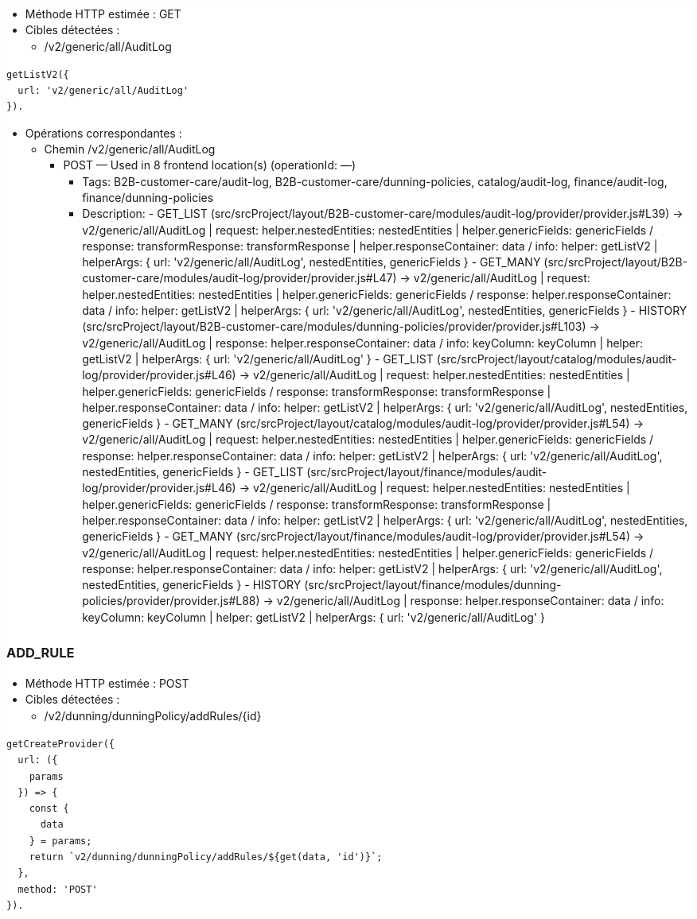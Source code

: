 - Méthode HTTP estimée : GET
- Cibles détectées :
  - /v2/generic/all/AuditLog

```text
getListV2({
  url: 'v2/generic/all/AuditLog'
}).
```

- Opérations correspondantes :
  - Chemin /v2/generic/all/AuditLog
    - POST — Used in 8 frontend location(s) (operationId: —)
      - Tags: B2B-customer-care/audit-log, B2B-customer-care/dunning-policies, catalog/audit-log, finance/audit-log, finance/dunning-policies
      - Description: - GET_LIST (src/srcProject/layout/B2B-customer-care/modules/audit-log/provider/provider.js#L39) -> v2/generic/all/AuditLog | request: helper.nestedEntities: nestedEntities | helper.genericFields: genericFields / response: transformResponse: transformResponse | helper.responseContainer: data / info: helper: getListV2 | helperArgs: { url: 'v2/generic/all/AuditLog', nestedEntities, genericFields } - GET_MANY (src/srcProject/layout/B2B-customer-care/modules/audit-log/provider/provider.js#L47) -> v2/generic/all/AuditLog | request: helper.nestedEntities: nestedEntities | helper.genericFields: genericFields / response: helper.responseContainer: data / info: helper: getListV2 | helperArgs: { url: 'v2/generic/all/AuditLog', nestedEntities, genericFields } - HISTORY (src/srcProject/layout/B2B-customer-care/modules/dunning-policies/provider/provider.js#L103) -> v2/generic/all/AuditLog | response: helper.responseContainer: data / info: keyColumn: keyColumn | helper: getListV2 | helperArgs: { url: 'v2/generic/all/AuditLog' } - GET_LIST (src/srcProject/layout/catalog/modules/audit-log/provider/provider.js#L46) -> v2/generic/all/AuditLog | request: helper.nestedEntities: nestedEntities | helper.genericFields: genericFields / response: transformResponse: transformResponse | helper.responseContainer: data / info: helper: getListV2 | helperArgs: { url: 'v2/generic/all/AuditLog', nestedEntities, genericFields } - GET_MANY (src/srcProject/layout/catalog/modules/audit-log/provider/provider.js#L54) -> v2/generic/all/AuditLog | request: helper.nestedEntities: nestedEntities | helper.genericFields: genericFields / response: helper.responseContainer: data / info: helper: getListV2 | helperArgs: { url: 'v2/generic/all/AuditLog', nestedEntities, genericFields } - GET_LIST (src/srcProject/layout/finance/modules/audit-log/provider/provider.js#L46) -> v2/generic/all/AuditLog | request: helper.nestedEntities: nestedEntities | helper.genericFields: genericFields / response: transformResponse: transformResponse | helper.responseContainer: data / info: helper: getListV2 | helperArgs: { url: 'v2/generic/all/AuditLog', nestedEntities, genericFields } - GET_MANY (src/srcProject/layout/finance/modules/audit-log/provider/provider.js#L54) -> v2/generic/all/AuditLog | request: helper.nestedEntities: nestedEntities | helper.genericFields: genericFields / response: helper.responseContainer: data / info: helper: getListV2 | helperArgs: { url: 'v2/generic/all/AuditLog', nestedEntities, genericFields } - HISTORY (src/srcProject/layout/finance/modules/dunning-policies/provider/provider.js#L88) -> v2/generic/all/AuditLog | response: helper.responseContainer: data / info: keyColumn: keyColumn | helper: getListV2 | helperArgs: { url: 'v2/generic/all/AuditLog' }

### ADD_RULE

- Méthode HTTP estimée : POST
- Cibles détectées :
  - /v2/dunning/dunningPolicy/addRules/{id}

```text
getCreateProvider({
  url: ({
    params
  }) => {
    const {
      data
    } = params;
    return `v2/dunning/dunningPolicy/addRules/${get(data, 'id')}`;
  },
  method: 'POST'
}).
```
